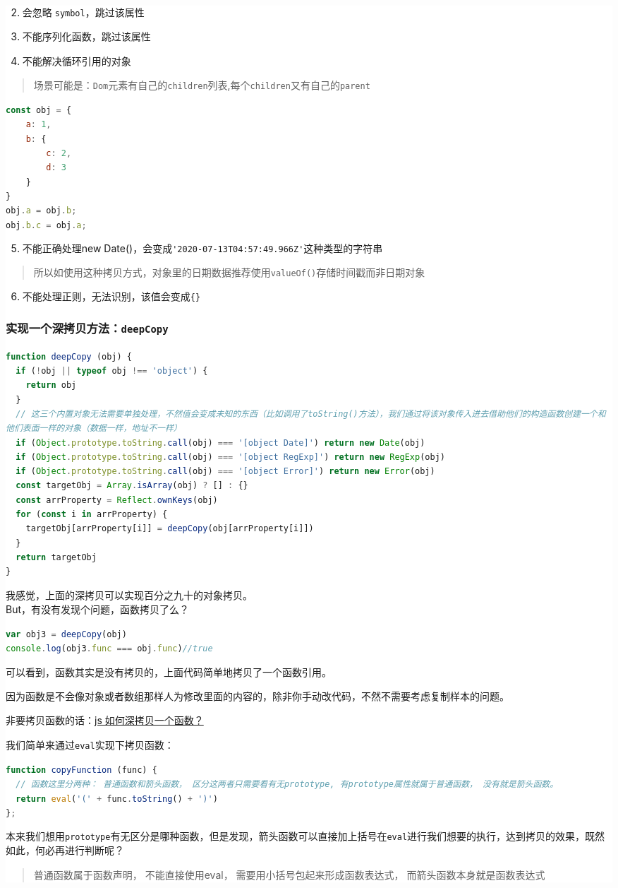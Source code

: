 2. 会忽略 `symbol`，跳过该属性

3. 不能序列化函数，跳过该属性

4. 不能解决循环引用的对象
> 场景可能是：`Dom`元素有自己的`children`列表,每个`children`又有自己的`parent`
```js
const obj = {
    a: 1,
    b: {
        c: 2,
   		d: 3
    }
}
obj.a = obj.b;
obj.b.c = obj.a;
```
5. 不能正确处理new Date()，会变成`'2020-07-13T04:57:49.966Z'`这种类型的字符串
> 所以如使用这种拷贝方式，对象里的日期数据推荐使用`valueOf()`存储时间戳而非日期对象
6. 不能处理正则，无法识别，该值会变成`{}`
### 实现一个深拷贝方法：`deepCopy`
```js
function deepCopy (obj) {
  if (!obj || typeof obj !== 'object') {
    return obj
  }
  // 这三个内置对象无法需要单独处理，不然值会变成未知的东西（比如调用了toString()方法），我们通过将该对象传入进去借助他们的构造函数创建一个和他们表面一样的对象（数据一样，地址不一样）
  if (Object.prototype.toString.call(obj) === '[object Date]') return new Date(obj)
  if (Object.prototype.toString.call(obj) === '[object RegExp]') return new RegExp(obj)
  if (Object.prototype.toString.call(obj) === '[object Error]') return new Error(obj)
  const targetObj = Array.isArray(obj) ? [] : {}
  const arrProperty = Reflect.ownKeys(obj)
  for (const i in arrProperty) {
    targetObj[arrProperty[i]] = deepCopy(obj[arrProperty[i]])
  }
  return targetObj
}
```
我感觉，上面的深拷贝可以实现百分之九十的对象拷贝。  
But，有没有发现个问题，函数拷贝了么？
```js
var obj3 = deepCopy(obj)
console.log(obj3.func === obj.func)//true
```
可以看到，函数其实是没有拷贝的，上面代码简单地拷贝了一个函数引用。

因为函数是不会像对象或者数组那样人为修改里面的内容的，除非你手动改代码，不然不需要考虑复制样本的问题。

非要拷贝函数的话：[js 如何深拷贝一个函数？](https://www.v2ex.com/t/646565)

我们简单来通过`eval`实现下拷贝函数：  
```js
function copyFunction (func) {
  // 函数这里分两种： 普通函数和箭头函数， 区分这两者只需要看有无prototype, 有prototype属性就属于普通函数， 没有就是箭头函数。
  return eval('(' + func.toString() + ')')
};
```
本来我们想用`prototype`有无区分是哪种函数，但是发现，箭头函数可以直接加上括号在`eval`进行我们想要的执行，达到拷贝的效果，既然如此，何必再进行判断呢？
> 普通函数属于函数声明， 不能直接使用eval， 需要用小括号包起来形成函数表达式， 而箭头函数本身就是函数表达式
